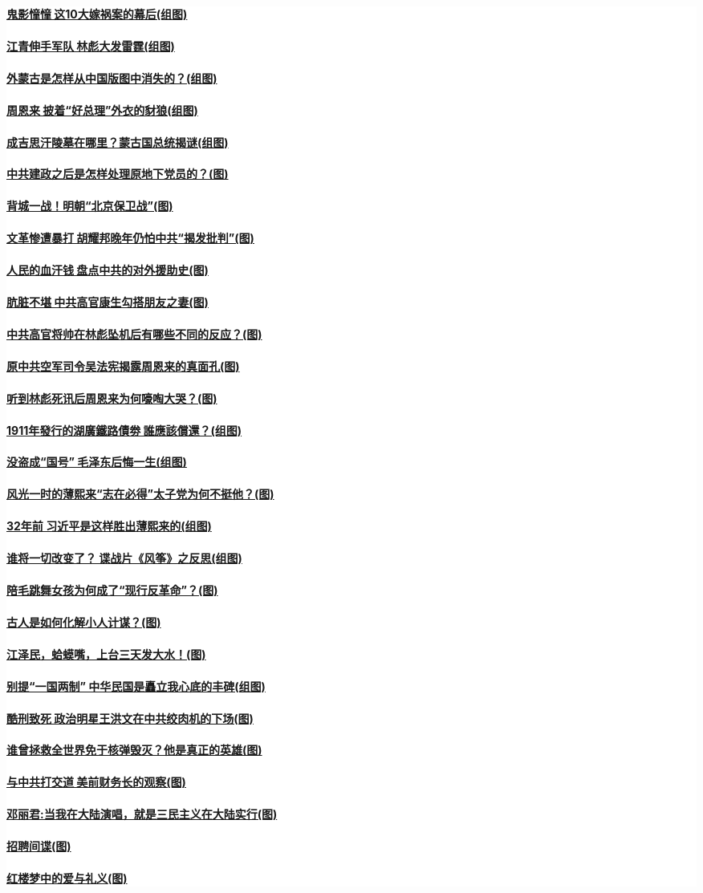 #### [鬼影憧憧 这10大嫁祸案的幕后(组图)](../pages/p6/1019074.md?t=11201552)
#### [江青伸手军队 林彪大发雷霆(组图)](../pages/p6/1019073.md?t=11201552)
#### [外蒙古是怎样从中国版图中消失的？(组图)](../pages/p6/1019070.md?t=11201552)
#### [周恩来 披着“好总理”外衣的豺狼(组图)](../pages/p6/1019044.md?t=11201552)
#### [成吉思汗陵墓在哪里？蒙古国总统揭谜(组图)](../pages/p6/1019038.md?t=11201552)
#### [中共建政之后是怎样处理原地下党员的？(图)](../pages/p6/1019021.md?t=11201552)
#### [背城一战！明朝“北京保卫战”(图)](../pages/p6/1019016.md?t=11201552)
#### [文革惨遭暴打 胡耀邦晚年仍怕中共“揭发批判”(图)](../pages/p6/1019008.md?t=11201552)
#### [人民的血汗钱 盘点中共的对外援助史(图)](../pages/p6/1018996.md?t=11201552)
#### [肮脏不堪 中共高官康生勾搭朋友之妻(图)](../pages/p6/1018993.md?t=11201552)
#### [中共高官将帅在林彪坠机后有哪些不同的反应？(图)](../pages/p6/1018923.md?t=11201552)
#### [原中共空军司令吴法宪揭露周恩来的真面孔(图)](../pages/p6/1018921.md?t=11201552)
#### [听到林彪死讯后周恩来为何嚎啕大哭？(图)](../pages/p6/1018919.md?t=11201552)
#### [1911年發行的湖廣鐵路債劵 誰應該償還？(组图)](../pages/p6/1018917.md?t=11201552)
#### [没盗成“国号” 毛泽东后悔一生(组图)](../pages/p6/1018908.md?t=11201552)
#### [风光一时的薄熙来“志在必得”太子党为何不挺他？(图)](../pages/p6/1018860.md?t=11201552)
#### [32年前 习近平是这样胜出薄熙来的(组图)](../pages/p6/1018829.md?t=11201552)
#### [谁将一切改变了？ 谍战片《风筝》之反思(组图)](../pages/p6/1018828.md?t=11201552)
#### [陪毛跳舞女孩为何成了“现行反革命”？(图)](../pages/p6/1018810.md?t=11201552)
#### [古人是如何化解小人计谋？(图)](../pages/p6/1018778.md?t=11201552)
#### [江泽民，蛤蟆嘴，上台三天发大水！(图)](../pages/p6/1018719.md?t=11201552)
#### [别提“一国两制” 中华民国是矗立我心底的丰碑(组图)](../pages/p6/1018714.md?t=11201552)
#### [酷刑致死 政治明星王洪文在中共绞肉机的下场(图)](../pages/p6/1018713.md?t=11201552)
#### [谁曾拯救全世界免于核弹毁灭？他是真正的英雄(图)](../pages/p6/1018709.md?t=11201552)
#### [与中共打交道 美前财务长的观察(图)](../pages/p6/1018648.md?t=11201552)
#### [邓丽君:当我在大陆演唱，就是三民主义在大陆实行(图)](../pages/p6/1018622.md?t=11201552)
#### [招聘间谍(图)](../pages/p6/1018589.md?t=11201552)
#### [红楼梦中的爱与礼义(图)](../pages/p6/1018574.md?t=11201552)
